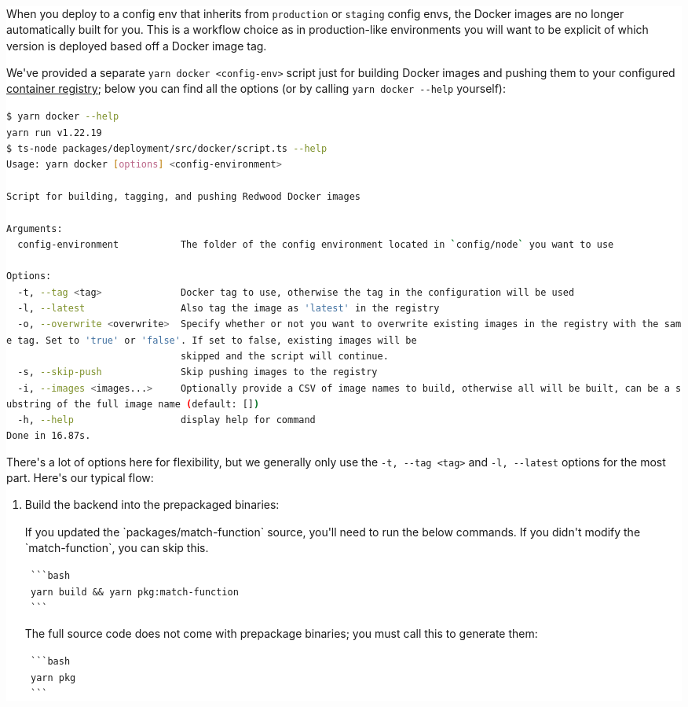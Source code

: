 When you deploy to a config env that inherits from `production` or `staging` config envs, the Docker images are no longer automatically built for you. This is a workflow choice as in production-like environments you will want to be explicit of which version is deployed based off a Docker image tag.

We've provided a separate `yarn docker <config-env>` script just for building Docker images and pushing them to your configured [container registry](#creating-a-container-registry); below you can find all the options (or by calling `yarn docker --help` yourself):

```bash
$ yarn docker --help
yarn run v1.22.19
$ ts-node packages/deployment/src/docker/script.ts --help
Usage: yarn docker [options] <config-environment>

Script for building, tagging, and pushing Redwood Docker images

Arguments:
  config-environment           The folder of the config environment located in `config/node` you want to use

Options:
  -t, --tag <tag>              Docker tag to use, otherwise the tag in the configuration will be used
  -l, --latest                 Also tag the image as 'latest' in the registry
  -o, --overwrite <overwrite>  Specify whether or not you want to overwrite existing images in the registry with the same tag. Set to 'true' or 'false'. If set to false, existing images will be
                               skipped and the script will continue.
  -s, --skip-push              Skip pushing images to the registry
  -i, --images <images...>     Optionally provide a CSV of image names to build, otherwise all will be built, can be a substring of the full image name (default: [])
  -h, --help                   display help for command
Done in 16.87s.
```

There's a lot of options here for flexibility, but we generally only use the `-t, --tag <tag>` and `-l, --latest` options for the most part. Here's our typical flow:

1. Build the backend into the prepackaged binaries:

    <Tabs>
      <TabItem value="standard" label="Standard License" default>
        If you updated the `packages/match-function` source, you'll need to run the below commands. If you didn't modify the `match-function`, you can skip this.

        ```bash
        yarn build && yarn pkg:match-function
        ```
      </TabItem>
      <TabItem value="source" label="Full Source Code">
        The full source code does not come with prepackage binaries; you must call this to generate them:

        ```bash
        yarn pkg
        ```
      </TabItem>
    </Tabs>
